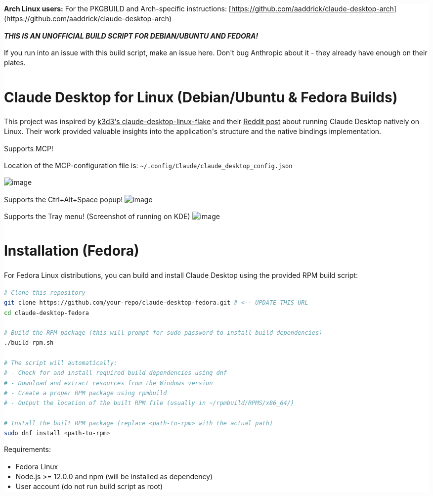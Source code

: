 **Arch Linux users:** For the PKGBUILD and Arch-specific instructions: [https://github.com/aaddrick/claude-desktop-arch](https://github.com/aaddrick/claude-desktop-arch)

***THIS IS AN UNOFFICIAL BUILD SCRIPT FOR DEBIAN/UBUNTU AND FEDORA!***

If you run into an issue with this build script, make an issue here. Don't bug Anthropic about it - they already have enough on their plates.

# Claude Desktop for Linux (Debian/Ubuntu & Fedora Builds)

This project was inspired by [k3d3's claude-desktop-linux-flake](https://github.com/k3d3/claude-desktop-linux-flake) and their [Reddit post](https://www.reddit.com/r/ClaudeAI/comments/1hgsmpq/i_successfully_ran_claude_desktop_natively_on/) about running Claude Desktop natively on Linux. Their work provided valuable insights into the application's structure and the native bindings implementation.

Supports MCP!

Location of the MCP-configuration file is: `~/.config/Claude/claude_desktop_config.json`

![image](https://github.com/user-attachments/assets/93080028-6f71-48bd-8e59-5149d148cd45)

Supports the Ctrl+Alt+Space popup!
![image](https://github.com/user-attachments/assets/1deb4604-4c06-4e4b-b63f-7f6ef9ef28c1)

Supports the Tray menu! (Screenshot of running on KDE)
![image](https://github.com/user-attachments/assets/ba209824-8afb-437c-a944-b53fd9ecd559)

# Installation (Fedora)

For Fedora Linux distributions, you can build and install Claude Desktop using the provided RPM build script:

```bash
# Clone this repository
git clone https://github.com/your-repo/claude-desktop-fedora.git # <-- UPDATE THIS URL
cd claude-desktop-fedora

# Build the RPM package (this will prompt for sudo password to install build dependencies)
./build-rpm.sh

# The script will automatically:
# - Check for and install required build dependencies using dnf
# - Download and extract resources from the Windows version
# - Create a proper RPM package using rpmbuild
# - Output the location of the built RPM file (usually in ~/rpmbuild/RPMS/x86_64/)

# Install the built RPM package (replace <path-to-rpm> with the actual path)
sudo dnf install <path-to-rpm>
```

Requirements:
- Fedora Linux
- Node.js >= 12.0.0 and npm (will be installed as dependency)
- User account (do not run build script as root)
